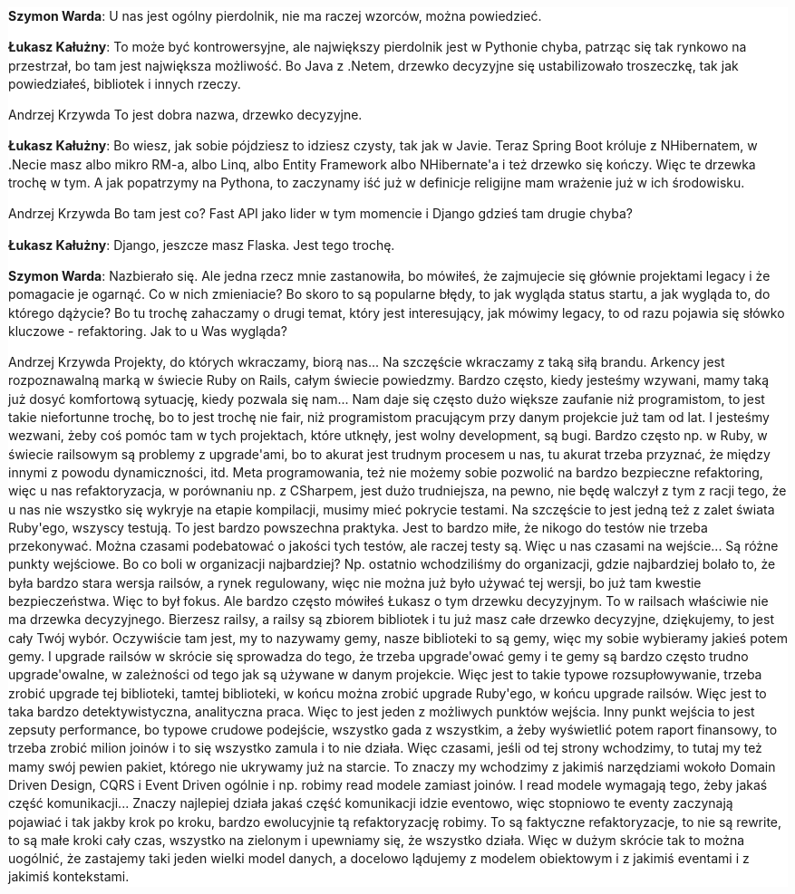 **Szymon Warda**: U nas jest ogólny pierdolnik, nie ma raczej wzorców, można powiedzieć.

**Łukasz Kałużny**: To może być kontrowersyjne, ale największy pierdolnik jest w Pythonie chyba, patrząc się tak rynkowo na przestrzał, bo tam jest największa możliwość. Bo Java z .Netem, drzewko decyzyjne się ustabilizowało troszeczkę, tak jak powiedziałeś, bibliotek i innych rzeczy.

Andrzej Krzywda
To jest dobra nazwa, drzewko decyzyjne.

**Łukasz Kałużny**: Bo wiesz, jak sobie pójdziesz to idziesz czysty, tak jak w Javie. Teraz Spring Boot króluje z NHibernatem, w .Necie masz albo mikro RM-a, albo Linq, albo Entity Framework albo NHibernate'a i też drzewko się kończy. Więc te drzewka trochę w tym. A jak popatrzymy na Pythona, to zaczynamy iść już w definicje religijne mam wrażenie już w ich środowisku.

Andrzej Krzywda
Bo tam jest co? Fast API jako lider w tym momencie i Django gdzieś tam drugie chyba?

**Łukasz Kałużny**: Django, jeszcze masz Flaska. Jest tego trochę.

**Szymon Warda**: Nazbierało się. Ale jedna rzecz mnie zastanowiła, bo mówiłeś, że zajmujecie się głównie projektami legacy i że pomagacie je ogarnąć. Co w nich zmieniacie? Bo skoro to są popularne błędy, to jak wygląda status startu, a jak wygląda to, do którego dążycie? Bo tu trochę zahaczamy o drugi temat, który jest interesujący, jak mówimy legacy, to od razu pojawia się słówko kluczowe - refaktoring. Jak to u Was wygląda?

Andrzej Krzywda
Projekty, do których wkraczamy, biorą nas... Na szczęście wkraczamy z taką siłą brandu. Arkency jest rozpoznawalną marką w świecie Ruby on Rails, całym świecie powiedzmy. Bardzo często, kiedy jesteśmy wzywani, mamy taką już dosyć komfortową sytuację, kiedy pozwala się nam... Nam daje się często dużo większe zaufanie niż programistom, to jest takie niefortunne trochę, bo to jest trochę nie fair, niż programistom pracującym przy danym projekcie już tam od lat. I jesteśmy wezwani, żeby coś pomóc tam w tych projektach, które utknęły, jest wolny development, są bugi. Bardzo często np. w Ruby, w świecie railsowym są problemy z upgrade'ami, bo to akurat jest trudnym procesem u nas, tu akurat trzeba przyznać, że między innymi z powodu dynamiczności, itd. Meta programowania, też nie możemy sobie pozwolić na bardzo bezpieczne refaktoring, więc u nas refaktoryzacja, w porównaniu np. z CSharpem, jest dużo trudniejsza, na pewno, nie będę walczył z tym z racji tego, że u nas nie wszystko się wykryje na etapie kompilacji, musimy mieć pokrycie testami. Na szczęście to jest jedną też z zalet świata Ruby'ego, wszyscy testują. To jest bardzo powszechna praktyka. Jest to bardzo miłe, że nikogo do testów nie trzeba przekonywać. Można czasami podebatować o jakości tych testów, ale raczej testy są. Więc u nas czasami na wejście... Są różne punkty wejściowe. Bo co boli w organizacji najbardziej? Np. ostatnio wchodziliśmy do organizacji, gdzie najbardziej bolało to, że była bardzo stara wersja railsów, a rynek regulowany, więc nie można już było używać tej wersji, bo już tam kwestie bezpieczeństwa. Więc to był fokus. Ale bardzo często mówiłeś Łukasz o tym drzewku decyzyjnym. To w railsach właściwie nie ma drzewka decyzyjnego. Bierzesz railsy, a railsy są zbiorem bibliotek i tu już masz całe drzewko decyzyjne, dziękujemy, to jest cały Twój wybór. Oczywiście tam jest, my to nazywamy gemy, nasze biblioteki to są gemy, więc my sobie wybieramy jakieś potem gemy. I upgrade railsów w skrócie się sprowadza do tego, że trzeba upgrade'ować gemy i te gemy są bardzo często trudno upgrade'owalne, w zależności od tego jak są używane w danym projekcie. Więc jest to takie typowe rozsupłowywanie, trzeba zrobić upgrade tej biblioteki, tamtej biblioteki, w końcu można zrobić upgrade Ruby'ego, w końcu upgrade railsów. Więc jest to taka bardzo detektywistyczna, analityczna praca. Więc to jest jeden z możliwych punktów wejścia. Inny punkt wejścia to jest zepsuty performance, bo typowe crudowe podejście, wszystko gada z wszystkim, a żeby wyświetlić potem raport finansowy, to trzeba zrobić milion joinów i to się wszystko zamula i to nie działa. Więc czasami, jeśli od tej strony wchodzimy, to tutaj my też mamy swój pewien pakiet, którego nie ukrywamy już na starcie. To znaczy my wchodzimy z jakimiś narzędziami wokoło Domain Driven Design, CQRS i Event Driven ogólnie i np. robimy read modele zamiast joinów. I read modele wymagają tego, żeby jakaś część komunikacji... Znaczy najlepiej działa jakaś część komunikacji idzie eventowo, więc stopniowo te eventy zaczynają pojawiać i tak jakby krok po kroku, bardzo ewolucyjnie tą refaktoryzację robimy. To są faktyczne refaktoryzacje, to nie są rewrite, to są małe kroki cały czas, wszystko na zielonym i upewniamy się, że wszystko działa. Więc w dużym skrócie tak to można uogólnić, że zastajemy taki jeden wielki model danych, a docelowo lądujemy z modelem obiektowym i z jakimiś eventami i z jakimiś kontekstami.
